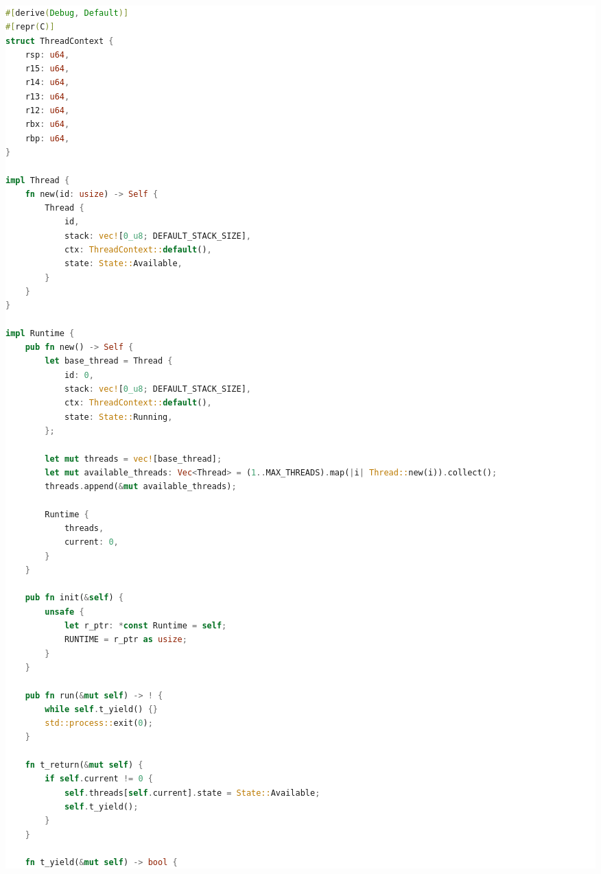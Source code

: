 ```rust
#[derive(Debug, Default)]
#[repr(C)]
struct ThreadContext {
    rsp: u64,
    r15: u64,
    r14: u64,
    r13: u64,
    r12: u64,
    rbx: u64,
    rbp: u64,
}

impl Thread {
    fn new(id: usize) -> Self {
        Thread {
            id,
            stack: vec![0_u8; DEFAULT_STACK_SIZE],
            ctx: ThreadContext::default(),
            state: State::Available,
        }
    }
}

impl Runtime {
    pub fn new() -> Self {
        let base_thread = Thread {
            id: 0,
            stack: vec![0_u8; DEFAULT_STACK_SIZE],
            ctx: ThreadContext::default(),
            state: State::Running,
        };

        let mut threads = vec![base_thread];
        let mut available_threads: Vec<Thread> = (1..MAX_THREADS).map(|i| Thread::new(i)).collect();
        threads.append(&mut available_threads);

        Runtime {
            threads,
            current: 0,
        }
    }

    pub fn init(&self) {
        unsafe {
            let r_ptr: *const Runtime = self;
            RUNTIME = r_ptr as usize;
        }
    }

    pub fn run(&mut self) -> ! {
        while self.t_yield() {}
        std::process::exit(0);
    }

    fn t_return(&mut self) {
        if self.current != 0 {
            self.threads[self.current].state = State::Available;
            self.t_yield();
        }
    }

    fn t_yield(&mut self) -> bool {
```